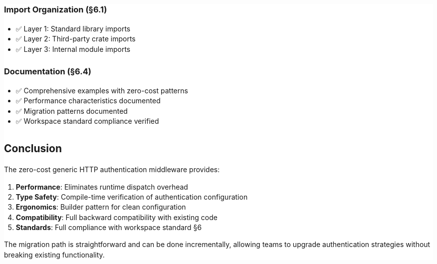 ### Import Organization (§6.1)

- ✅ Layer 1: Standard library imports
- ✅ Layer 2: Third-party crate imports  
- ✅ Layer 3: Internal module imports

### Documentation (§6.4)

- ✅ Comprehensive examples with zero-cost patterns
- ✅ Performance characteristics documented
- ✅ Migration patterns documented
- ✅ Workspace standard compliance verified

## Conclusion

The zero-cost generic HTTP authentication middleware provides:

1. **Performance**: Eliminates runtime dispatch overhead
2. **Type Safety**: Compile-time verification of authentication configuration
3. **Ergonomics**: Builder pattern for clean configuration
4. **Compatibility**: Full backward compatibility with existing code
5. **Standards**: Full compliance with workspace standard §6

The migration path is straightforward and can be done incrementally, allowing teams to upgrade authentication strategies without breaking existing functionality.
